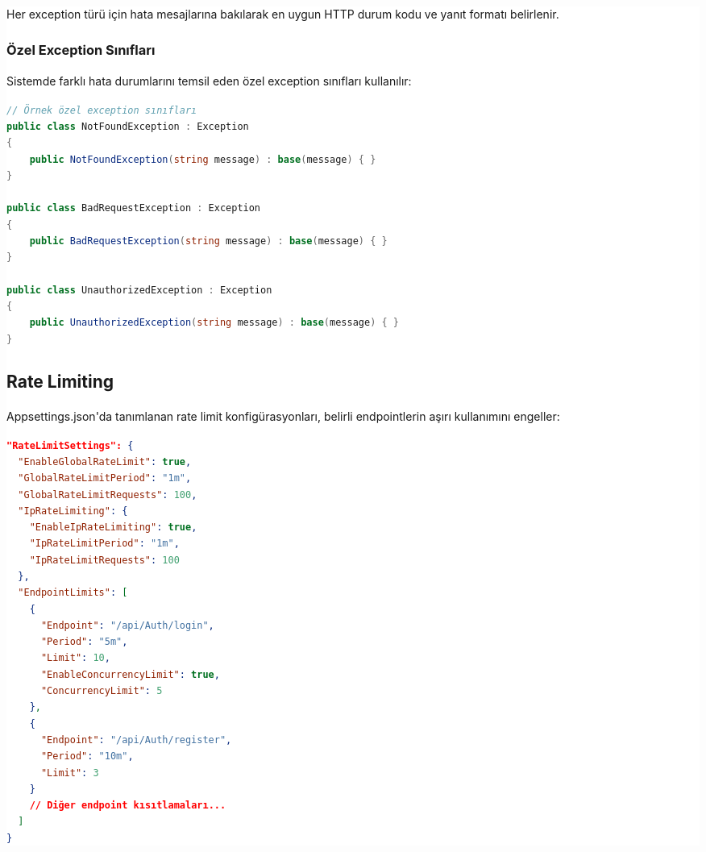 
Her exception türü için hata mesajlarına bakılarak en uygun HTTP durum kodu ve yanıt formatı belirlenir.

### Özel Exception Sınıfları

Sistemde farklı hata durumlarını temsil eden özel exception sınıfları kullanılır:

```csharp
// Örnek özel exception sınıfları
public class NotFoundException : Exception
{
    public NotFoundException(string message) : base(message) { }
}

public class BadRequestException : Exception
{
    public BadRequestException(string message) : base(message) { }
}

public class UnauthorizedException : Exception
{
    public UnauthorizedException(string message) : base(message) { }
}
```

## Rate Limiting

Appsettings.json'da tanımlanan rate limit konfigürasyonları, belirli endpointlerin aşırı kullanımını engeller:

```json
"RateLimitSettings": {
  "EnableGlobalRateLimit": true,
  "GlobalRateLimitPeriod": "1m",
  "GlobalRateLimitRequests": 100,
  "IpRateLimiting": {
    "EnableIpRateLimiting": true,
    "IpRateLimitPeriod": "1m",
    "IpRateLimitRequests": 100
  },
  "EndpointLimits": [
    {
      "Endpoint": "/api/Auth/login",
      "Period": "5m",
      "Limit": 10,
      "EnableConcurrencyLimit": true,
      "ConcurrencyLimit": 5
    },
    {
      "Endpoint": "/api/Auth/register",
      "Period": "10m",
      "Limit": 3
    }
    // Diğer endpoint kısıtlamaları...
  ]
}
```
